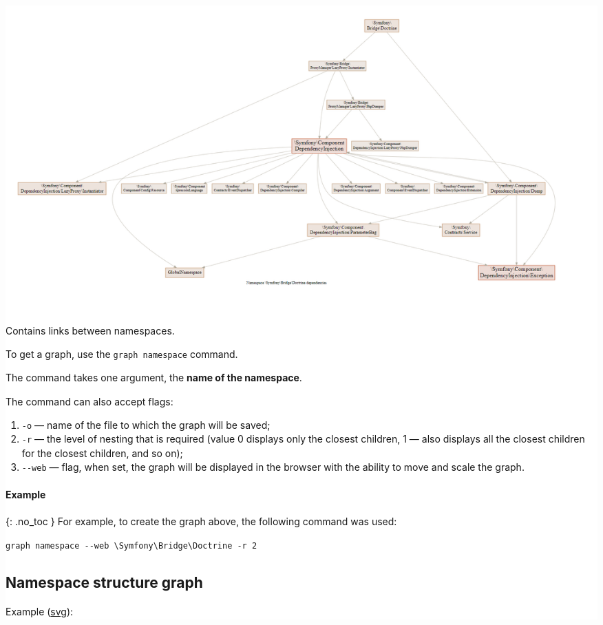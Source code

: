 ![](/phpstats-docs/assets/images/graphs/namespace_deps_graph_preview.png)

Contains links between namespaces.

To get a graph, use the `graph namespace` command.

The command takes one argument, the **name of the namespace**.

The command can also accept flags:

1. `-o` — name of the file to which the graph will be saved;
2. `-r` — the level of nesting that is required (value 0 displays only the closest children, 1 — also displays all the closest children for the closest children, and so on);
3. `--web` — flag, when set, the graph will be displayed in the browser with the ability to move and scale the graph.

#### Example
{: .no_toc  }
For example, to create the graph above, the following command was used:

```
graph namespace --web \Symfony\Bridge\Doctrine -r 2
```

## Namespace structure graph

Example ([svg](/phpstats-docs/assets/images/graphs/namespace_graph.svg)):

